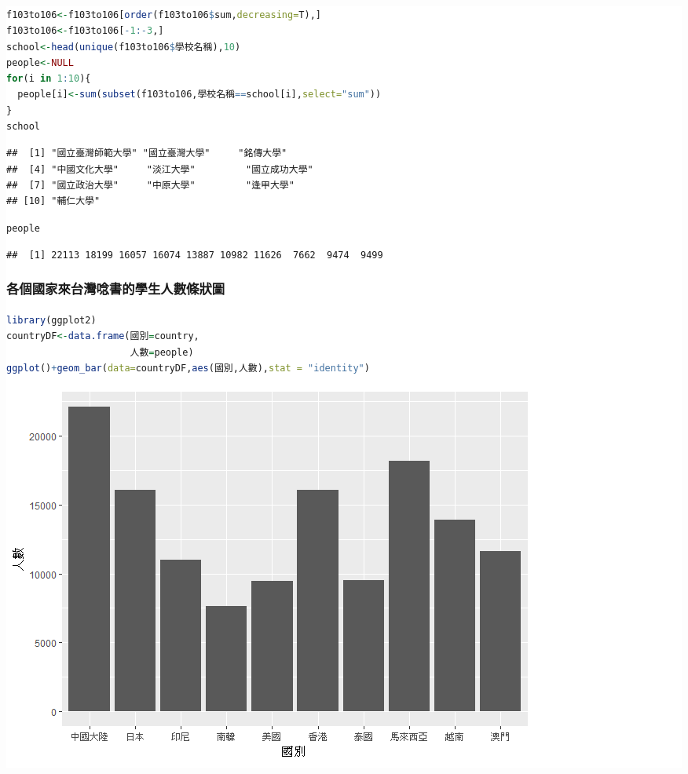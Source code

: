 ``` r
f103to106<-f103to106[order(f103to106$sum,decreasing=T),]
f103to106<-f103to106[-1:-3,]
school<-head(unique(f103to106$學校名稱),10)
people<-NULL
for(i in 1:10){
  people[i]<-sum(subset(f103to106,學校名稱==school[i],select="sum"))
}
school
```

    ##  [1] "國立臺灣師範大學" "國立臺灣大學"     "銘傳大學"        
    ##  [4] "中國文化大學"     "淡江大學"         "國立成功大學"    
    ##  [7] "國立政治大學"     "中原大學"         "逢甲大學"        
    ## [10] "輔仁大學"

``` r
people
```

    ##  [1] 22113 18199 16057 16074 13887 10982 11626  7662  9474  9499

### 各個國家來台灣唸書的學生人數條狀圖

``` r
library(ggplot2)
countryDF<-data.frame(國別=country,
                      人數=people)
ggplot()+geom_bar(data=countryDF,aes(國別,人數),stat = "identity")
```

![](InternationalStudents_files/figure-markdown_github/ToTWNCountryBar-1.png)
